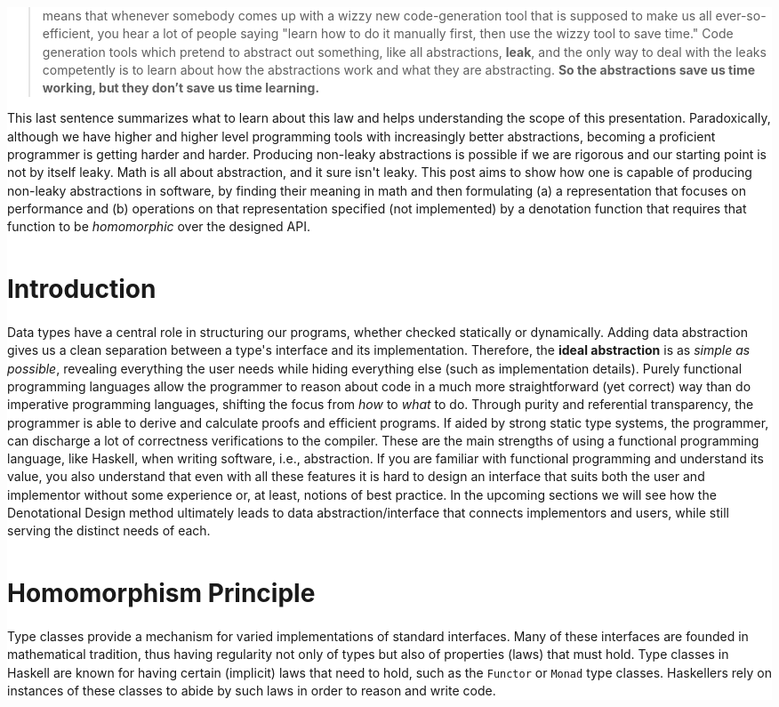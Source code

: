  > means that whenever somebody comes up with a wizzy new code-generation
  tool that is supposed to make us all ever-so-efficient, you hear a lot of people saying
  "learn how to do it manually first, then use the wizzy tool to save time." Code generation
  tools which pretend to abstract out something, like all abstractions, **leak**, and the only
  way to deal with the leaks competently is to learn about how the abstractions work and what
  they are abstracting. **So the abstractions save us time working, but they don’t save us time learning.**

  This last sentence summarizes what to learn about this law and helps
  understanding the scope of this presentation. Paradoxically, although we have higher
  and higher level programming tools with increasingly better abstractions, becoming a
  proficient programmer is getting harder and harder. Producing non-leaky abstractions
  is possible if we are rigorous and our starting point is not by itself leaky. Math is
  all about abstraction, and it sure isn't leaky. This post aims to show how one is
  capable of producing non-leaky abstractions in software, by finding their meaning in
  math and then formulating (a) a representation that focuses on performance and (b) operations
  on that representation specified (not implemented) by a denotation function that requires that
  function to be _homomorphic_ over the designed API.

# Introduction

Data types have a central role in structuring our programs, whether checked statically or
dynamically. Adding data abstraction gives us a clean separation between a type's interface and
its implementation. Therefore, the **ideal abstraction** is as _simple as possible_, revealing everything the user
needs while hiding everything else (such as implementation details).
Purely functional programming languages allow the programmer to reason about code in a much more
straightforward (yet correct) way than do imperative programming languages, shifting the focus from _how_
to _what_ to do. Through purity and referential transparency,
the programmer is able to derive and calculate proofs and efficient programs. If aided by strong static
type systems, the programmer, can discharge a lot of correctness verifications to the compiler.
These are the main strengths of using a functional programming language, like Haskell, when
writing software, i.e., abstraction. If you are familiar with functional programming and
understand its value, you also understand that even with all these features it is hard to
design an interface that suits both the user and implementor without some experience or,
at least, notions of best practice. In the upcoming sections we will see how the Denotational Design
method ultimately leads to data abstraction/interface that connects implementors and users, while
still serving the distinct needs of each.

# Homomorphism Principle

Type classes provide a mechanism for varied implementations of standard interfaces.
Many of these interfaces are founded in mathematical tradition, thus having regularity not only of
types but also of properties (laws) that must hold. Type classes in Haskell
are known for having certain (implicit) laws that need to hold, such as the `Functor` or `Monad` type
classes. Haskellers rely on instances of these classes to abide by such laws in order
to reason and write code. 

